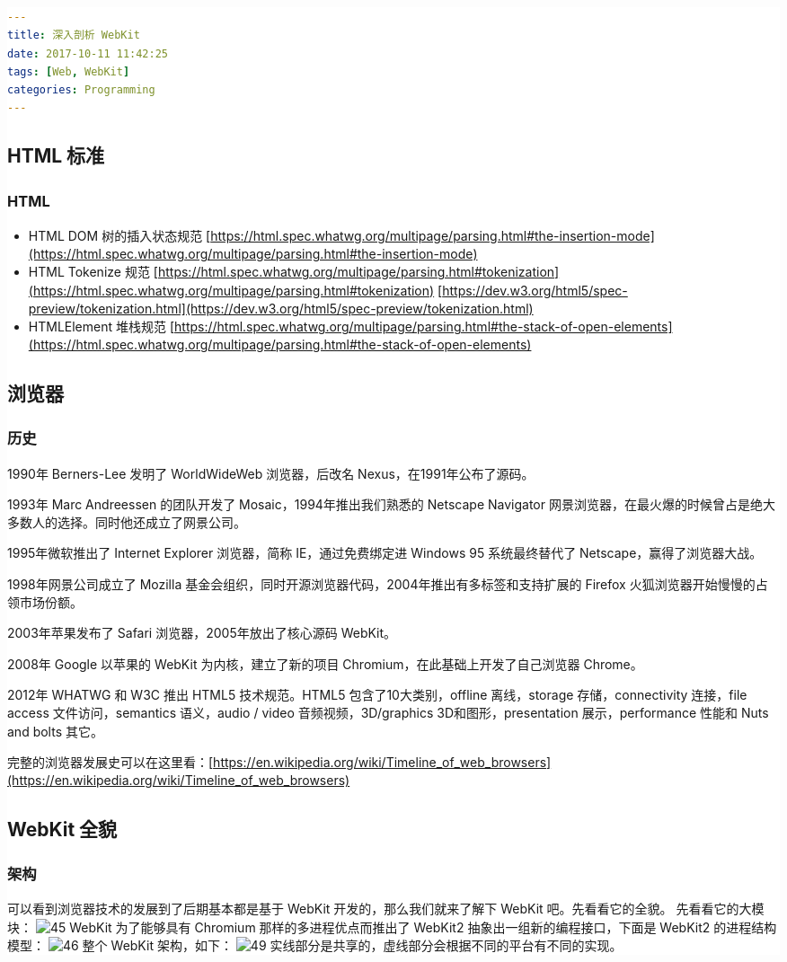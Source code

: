 ```yaml
---
title: 深入剖析 WebKit
date: 2017-10-11 11:42:25
tags: [Web, WebKit]
categories: Programming
---
```

## HTML 标准
### HTML
* HTML DOM 树的插入状态规范 [https://html.spec.whatwg.org/multipage/parsing.html#the-insertion-mode](https://html.spec.whatwg.org/multipage/parsing.html#the-insertion-mode)
* HTML Tokenize 规范 [https://html.spec.whatwg.org/multipage/parsing.html#tokenization](https://html.spec.whatwg.org/multipage/parsing.html#tokenization) [https://dev.w3.org/html5/spec-preview/tokenization.html](https://dev.w3.org/html5/spec-preview/tokenization.html)
* HTMLElement 堆栈规范 [https://html.spec.whatwg.org/multipage/parsing.html#the-stack-of-open-elements](https://html.spec.whatwg.org/multipage/parsing.html#the-stack-of-open-elements)

## 浏览器
### 历史
1990年 Berners-Lee 发明了 WorldWideWeb 浏览器，后改名 Nexus，在1991年公布了源码。

1993年 Marc Andreessen 的团队开发了 Mosaic，1994年推出我们熟悉的 Netscape Navigator 网景浏览器，在最火爆的时候曾占是绝大多数人的选择。同时他还成立了网景公司。

1995年微软推出了 Internet Explorer 浏览器，简称 IE，通过免费绑定进 Windows 95 系统最终替代了 Netscape，赢得了浏览器大战。

1998年网景公司成立了 Mozilla 基金会组织，同时开源浏览器代码，2004年推出有多标签和支持扩展的 Firefox 火狐浏览器开始慢慢的占领市场份额。

2003年苹果发布了 Safari 浏览器，2005年放出了核心源码 WebKit。

2008年 Google 以苹果的 WebKit 为内核，建立了新的项目 Chromium，在此基础上开发了自己浏览器 Chrome。

2012年 WHATWG 和 W3C 推出 HTML5 技术规范。HTML5 包含了10大类别，offline 离线，storage 存储，connectivity 连接，file access 文件访问，semantics 语义，audio / video 音频视频，3D/graphics 3D和图形，presentation 展示，performance 性能和 Nuts and bolts 其它。

完整的浏览器发展史可以在这里看：[https://en.wikipedia.org/wiki/Timeline_of_web_browsers](https://en.wikipedia.org/wiki/Timeline_of_web_browsers)


## WebKit 全貌

### 架构
可以看到浏览器技术的发展到了后期基本都是基于 WebKit 开发的，那么我们就来了解下 WebKit 吧。先看看它的全貌。
先看看它的大模块：
![45](/uploads/deeply-analyse-webkit/45.png)
WebKit 为了能够具有 Chromium 那样的多进程优点而推出了 WebKit2 抽象出一组新的编程接口，下面是 WebKit2 的进程结构模型：
![46](/uploads/deeply-analyse-webkit/46.png)
整个 WebKit 架构，如下：
![49](/uploads/deeply-analyse-webkit/49.png)
实线部分是共享的，虚线部分会根据不同的平台有不同的实现。
